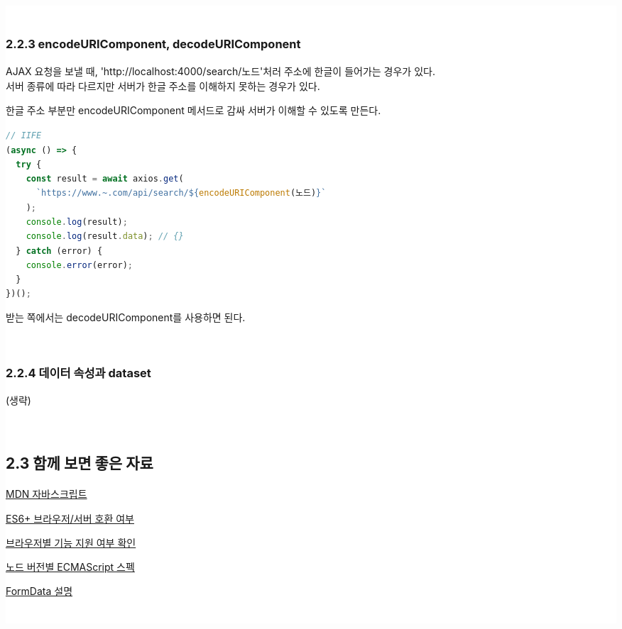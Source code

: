 <br/>

### 2.2.3 encodeURIComponent, decodeURIComponent

AJAX 요청을 보낼 때, 'http://localhost:4000/search/노드'처러 주소에 한글이 들어가는 경우가 있다.<br/>
서버 종류에 따라 다르지만 서버가 한글 주소를 이해하지 못하는 경우가 있다.

한글 주소 부분만 encodeURIComponent 메서드로 감싸 서버가 이해할 수 있도록 만든다.

```javascript
// IIFE
(async () => {
  try {
    const result = await axios.get(
      `https://www.~.com/api/search/${encodeURIComponent(노드)}`
    );
    console.log(result);
    console.log(result.data); // {}
  } catch (error) {
    console.error(error);
  }
})();
```

받는 쪽에서는 decodeURIComponent를 사용하면 된다.

<br/>

### 2.2.4 데이터 속성과 dataset

(생략)

<br/>

## 2.3 함께 보면 좋은 자료

[MDN 자바스크립트](https://developer.mozilla.org/ko/docs/Web/JavaScript)

[ES6+ 브라우저/서버 호환 여부](https://kangax.github.io/compat-table/es6/)

[브라우저별 기능 지원 여부 확인](https://caniuse.com/)

[노드 버전별 ECMAScript 스펙](https://node.green/)

[FormData 설명](https://developer.mozilla.org/ko/docs/Web/API/FormData)

<br/>
